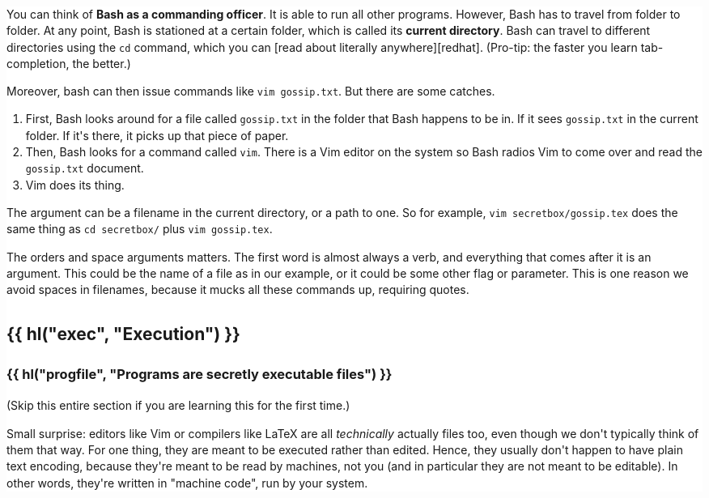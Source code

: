 [^3]:
    That's because the shell is deliberately hidden
    from the user, leaving lots of confusion between things like Git Bash versus
    Powershell vs Windows Subsystem Linux versus MinGW or whatever.

You can think of **Bash as a commanding officer**.
It is able to run all other programs.
However, Bash has to travel from folder to folder.
At any point, Bash is stationed at a certain folder,
which is called its **current directory**.
Bash can travel to different directories using the `cd` command,
which you can [read about literally anywhere][redhat].
(Pro-tip: the faster you learn tab-completion, the better.)

Moreover, bash can then issue commands like `vim gossip.txt`.
But there are some catches.

1. First, Bash looks around for a file called `gossip.txt`
   in the folder that Bash happens to be in.
   If it sees `gossip.txt` in the current folder.
   If it's there, it picks up that piece of paper.
2. Then, Bash looks for a command called `vim`.
   There is a Vim editor on the system so Bash radios Vim to come
   over and read the `gossip.txt` document.
3. Vim does its thing.

The argument can be a filename in the current directory,
or a path to one.
So for example, `vim secretbox/gossip.tex` does the same thing
as `cd secretbox/` plus `vim gossip.tex`.

The orders and space arguments matters.
The first word is almost always a verb,
and everything that comes after it is an argument.
This could be the name of a file as in our example,
or it could be some other flag or parameter.
This is one reason we avoid spaces in filenames,
because it mucks all these commands up, requiring quotes.

## {{ hl("exec", "Execution") }}

### {{ hl("progfile", "Programs are secretly executable files") }}

(Skip this entire section if you are learning this for the first time.)

Small surprise: editors like Vim or compilers like LaTeX
are all _technically_ actually files too,
even though we don't typically think of them that way.
For one thing, they are meant to be executed rather than edited.
Hence, they usually don't happen to have plain text encoding,
because they're meant to be read by machines, not you
(and in particular they are not meant to be editable).
In other words, they're written in "machine code", run by your system.


[^mac]: Apparently, Finder on OSX hides the home folder. Go figure.
[redhat]: https://www.redhat.com/sysadmin/navigating-filesystem-linux-terminal